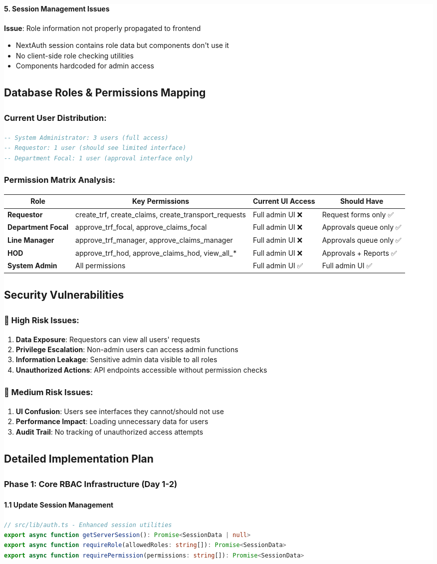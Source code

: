 #### 5. **Session Management Issues**
**Issue**: Role information not properly propagated to frontend
- NextAuth session contains role data but components don't use it
- No client-side role checking utilities
- Components hardcoded for admin access

## Database Roles & Permissions Mapping

### Current User Distribution:
```sql
-- System Administrator: 3 users (full access)
-- Requestor: 1 user (should see limited interface)  
-- Department Focal: 1 user (approval interface only)
```

### Permission Matrix Analysis:
| Role | Key Permissions | Current UI Access | Should Have |
|------|----------------|------------------|-------------|
| **Requestor** | create_trf, create_claims, create_transport_requests | Full admin UI ❌ | Request forms only ✅ |
| **Department Focal** | approve_trf_focal, approve_claims_focal | Full admin UI ❌ | Approvals queue only ✅ |
| **Line Manager** | approve_trf_manager, approve_claims_manager | Full admin UI ❌ | Approvals queue only ✅ |
| **HOD** | approve_trf_hod, approve_claims_hod, view_all_* | Full admin UI ❌ | Approvals + Reports ✅ |
| **System Admin** | All permissions | Full admin UI ✅ | Full admin UI ✅ |

## Security Vulnerabilities

### 🚨 High Risk Issues:
1. **Data Exposure**: Requestors can view all users' requests
2. **Privilege Escalation**: Non-admin users can access admin functions  
3. **Information Leakage**: Sensitive admin data visible to all roles
4. **Unauthorized Actions**: API endpoints accessible without permission checks

### 🔶 Medium Risk Issues:
1. **UI Confusion**: Users see interfaces they cannot/should not use
2. **Performance Impact**: Loading unnecessary data for users
3. **Audit Trail**: No tracking of unauthorized access attempts

## Detailed Implementation Plan

### Phase 1: Core RBAC Infrastructure (Day 1-2)

#### 1.1 Update Session Management
```typescript
// src/lib/auth.ts - Enhanced session utilities
export async function getServerSession(): Promise<SessionData | null>
export async function requireRole(allowedRoles: string[]): Promise<SessionData>
export async function requirePermission(permissions: string[]): Promise<SessionData>
```
